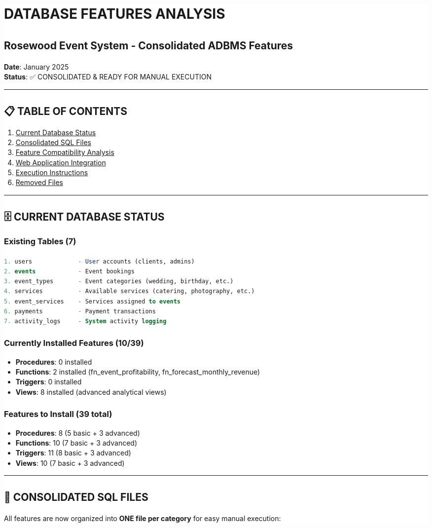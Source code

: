 # DATABASE FEATURES ANALYSIS
## Rosewood Event System - Consolidated ADBMS Features

**Date**: January 2025  
**Status**: ✅ CONSOLIDATED & READY FOR MANUAL EXECUTION

---

## 📋 TABLE OF CONTENTS
1. [Current Database Status](#current-database-status)
2. [Consolidated SQL Files](#consolidated-sql-files)
3. [Feature Compatibility Analysis](#feature-compatibility-analysis)
4. [Web Application Integration](#web-application-integration)
5. [Execution Instructions](#execution-instructions)
6. [Removed Files](#removed-files)

---

## 🗄️ CURRENT DATABASE STATUS

### Existing Tables (7)
```sql
1. users             - User accounts (clients, admins)
2. events            - Event bookings
3. event_types       - Event categories (wedding, birthday, etc.)
4. services          - Available services (catering, photography, etc.)
5. event_services    - Services assigned to events
6. payments          - Payment transactions
7. activity_logs     - System activity logging
```

### Currently Installed Features (10/39)
- **Procedures**: 0 installed
- **Functions**: 2 installed (fn_event_profitability, fn_forecast_monthly_revenue)
- **Triggers**: 0 installed
- **Views**: 8 installed (advanced analytical views)

### Features to Install (39 total)
- **Procedures**: 8 (5 basic + 3 advanced)
- **Functions**: 10 (7 basic + 3 advanced)
- **Triggers**: 11 (8 basic + 3 advanced)
- **Views**: 10 (7 basic + 3 advanced)

---

## 📁 CONSOLIDATED SQL FILES

All features are now organized into **ONE file per category** for easy manual execution:
